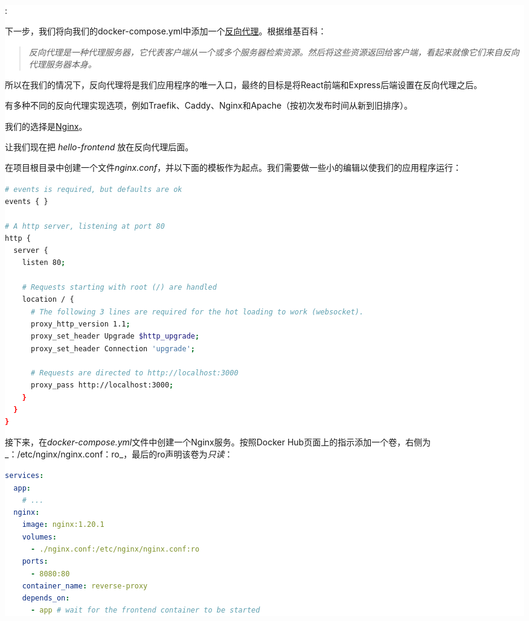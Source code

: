 
:

下一步，我们将向我们的docker-compose.yml中添加一个[反向代理](https://en.wikipedia.org/wiki/Reverse_proxy)。根据维基百科：


> <i>反向代理是一种代理服务器，它代表客户端从一个或多个服务器检索资源。然后将这些资源返回给客户端，看起来就像它们来自反向代理服务器本身。</i>


所以在我们的情况下，反向代理将是我们应用程序的唯一入口，最终的目标是将React前端和Express后端设置在反向代理之后。


有多种不同的反向代理实现选项，例如Traefik、Caddy、Nginx和Apache（按初次发布时间从新到旧排序）。


我们的选择是[Nginx](https://hub.docker.com/_/nginx)。


让我们现在把 <i>hello-frontend</i> 放在反向代理后面。


在项目根目录中创建一个文件<i>nginx.conf</i>，并以下面的模板作为起点。我们需要做一些小的编辑以使我们的应用程序运行：

```bash
# events is required, but defaults are ok
events { }

# A http server, listening at port 80
http {
  server {
    listen 80;

    # Requests starting with root (/) are handled
    location / {
      # The following 3 lines are required for the hot loading to work (websocket).
      proxy_http_version 1.1;
      proxy_set_header Upgrade $http_upgrade;
      proxy_set_header Connection 'upgrade';

      # Requests are directed to http://localhost:3000
      proxy_pass http://localhost:3000;
    }
  }
}
```


接下来，在<i>docker-compose.yml</i>文件中创建一个Nginx服务。按照Docker Hub页面上的指示添加一个卷，右侧为_：/etc/nginx/nginx.conf：ro_，最后的ro声明该卷为<i>只读</i>：

```yml
services:
  app:
    # ...
  nginx:
    image: nginx:1.20.1
    volumes:
      - ./nginx.conf:/etc/nginx/nginx.conf:ro
    ports:
      - 8080:80
    container_name: reverse-proxy
    depends_on:
      - app # wait for the frontend container to be started
```
